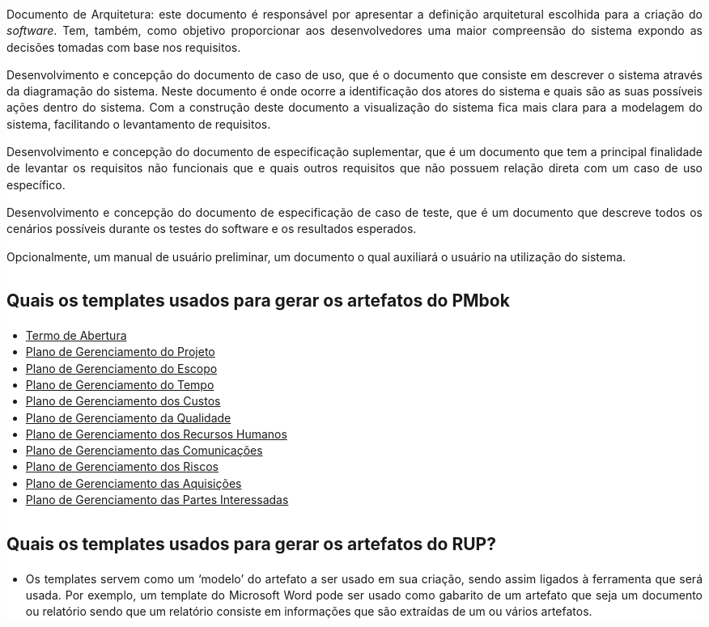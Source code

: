 <p align="justify">Documento de Arquitetura: este documento é responsável por apresentar a definição arquitetural escolhida para a criação do <i>software</i>. Tem, também, como objetivo proporcionar aos desenvolvedores uma maior compreensão do sistema expondo as decisões tomadas com base nos requisitos.</p>

<p align="justify">Desenvolvimento e concepção do documento de caso de uso, que é o documento que consiste em descrever o sistema através da diagramação do sistema. Neste documento é onde ocorre a identificação dos atores do sistema e quais são as suas possíveis ações dentro do sistema. Com a construção deste documento a visualização do sistema fica mais clara para a modelagem do sistema, facilitando o levantamento de requisitos.</p>

<p align="justify">Desenvolvimento e concepção do documento de especificação suplementar, que é um documento que tem a principal finalidade de levantar os requisitos não funcionais que e quais outros requisitos que não possuem relação direta com um caso de uso específico.</p>

<p align="justify">Desenvolvimento e concepção do documento de especificação de caso de teste, que é um documento que descreve todos os cenários possíveis durante os testes do software e os resultados esperados.</p>

<p align="justify">Opcionalmente, um manual de usuário preliminar, um documento o qual auxiliará o usuário na utilização do sistema. </p>

## Quais os templates usados para gerar os artefatos do PMbok 

* [Termo de Abertura](http://www.easybok.com.br/downloads/termo-de-abertura-do-projeto-5-ed/)
* [Plano de Gerenciamento do Projeto](http://www.easybok.com.br/downloads/plano-de-gerenciamento-do-projeto-5ed/)
* [Plano de Gerenciamento do Escopo](http://www.easybok.com.br/downloads/categorias/escopo/)
* [Plano de Gerenciamento do Tempo](http://www.easybok.com.br/downloads/categorias/tempo/)
* [Plano de Gerenciamento dos Custos](http://www.easybok.com.br/downloads/plano-de-gerenciamento-de-custos-5-ed/)
* [Plano de Gerenciamento da Qualidade](http://www.easybok.com.br/downloads/plano-de-gerenciamento-da-qualidade-5-ed/)
* [Plano de Gerenciamento dos Recursos Humanos](http://www.easybok.com.br/downloads/plano-de-recursos-humanos-5-ed/)
* [Plano de Gerenciamento das Comunicações](http://www.easybok.com.br/downloads/plano-de-gerenciamento-das-comunicac-es-5-ed/)
* [Plano de Gerenciamento dos Riscos](http://www.easybok.com.br/downloads/plano-de-gerenciamento-dos-riscos-5-ed/)
* [Plano de Gerenciamento das Aquisições](http://www.easybok.com.br/downloads/plano-de-gerenciamento-das-aquisicoes-5-ed/)
* [Plano de Gerenciamento das Partes Interessadas](http://www.easybok.com.br/downloads/plano-de-gerenciamento-das-part-inter-5-ed/)

## Quais os templates usados para gerar os artefatos do RUP?

* <p align="justify">Os templates servem como um ‘modelo’ do artefato a ser usado em sua criação, sendo assim ligados à ferramenta que será usada. Por exemplo, um template do Microsoft Word pode ser usado como gabarito de um artefato que seja um documento ou relatório sendo que um relatório consiste em informações que são extraídas de um ou vários artefatos. 
